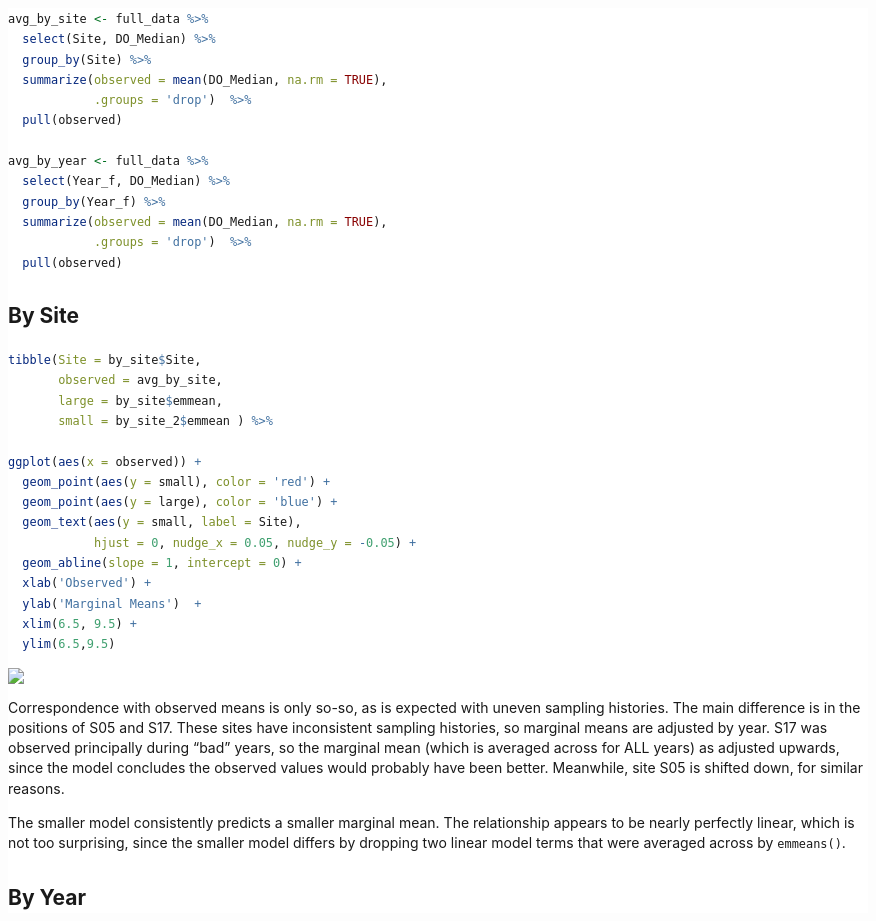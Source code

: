 ``` r
avg_by_site <- full_data %>%
  select(Site, DO_Median) %>%
  group_by(Site) %>%
  summarize(observed = mean(DO_Median, na.rm = TRUE),
            .groups = 'drop')  %>%
  pull(observed)

avg_by_year <- full_data %>%
  select(Year_f, DO_Median) %>%
  group_by(Year_f) %>%
  summarize(observed = mean(DO_Median, na.rm = TRUE),
            .groups = 'drop')  %>%
  pull(observed)
```

## By Site

``` r
tibble(Site = by_site$Site,
       observed = avg_by_site,
       large = by_site$emmean,
       small = by_site_2$emmean ) %>%

ggplot(aes(x = observed)) +
  geom_point(aes(y = small), color = 'red') +
  geom_point(aes(y = large), color = 'blue') +
  geom_text(aes(y = small, label = Site),
            hjust = 0, nudge_x = 0.05, nudge_y = -0.05) +
  geom_abline(slope = 1, intercept = 0) +
  xlab('Observed') +
  ylab('Marginal Means')  +
  xlim(6.5, 9.5) +
  ylim(6.5,9.5)
```

<img src="DO_Analysis_Summary_files/figure-gfm/plot_compare_mods_to_obs_site-1.png" style="display: block; margin: auto;" />

Correspondence with observed means is only so-so, as is expected with
uneven sampling histories. The main difference is in the positions of
S05 and S17. These sites have inconsistent sampling histories, so
marginal means are adjusted by year. S17 was observed principally during
“bad” years, so the marginal mean (which is averaged across for ALL
years) as adjusted upwards, since the model concludes the observed
values would probably have been better. Meanwhile, site S05 is shifted
down, for similar reasons.

The smaller model consistently predicts a smaller marginal mean. The
relationship appears to be nearly perfectly linear, which is not too
surprising, since the smaller model differs by dropping two linear model
terms that were averaged across by `emmeans()`.

## By Year

